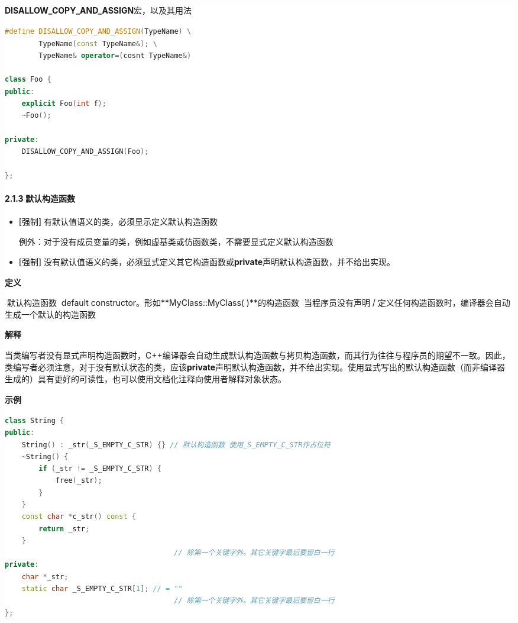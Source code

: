 **DISALLOW_COPY_AND_ASSIGN**宏，以及其用法

```c++
#define DISALLOW_COPY_AND_ASSIGN(TypeName) \
		TypeName(const TypeName&); \
		TypeName& operator=(cosnt TypeName&)

class Foo {
public:
    explicit Foo(int f);
    ~Foo();
    
private:
    DISALLOW_COPY_AND_ASSIGN(Foo);

};
```



#### 2.1.3 默认构造函数

- [强制] 有默认值语义的类，必须显示定义默认构造函数

     例外：对于没有成员变量的类，例如虚基类或仿函数类，不需要显式定义默认构造函数

- [强制] 没有默认值语义的类，必须显式定义其它构造函数或**private**声明默认构造函数，并不给出实现。

**定义**

​       默认构造函数
​              default constructor。形如**MyClass::MyClass( )**的构造函数
​              当程序员没有声明 / 定义任何构造函数时，编译器会自动生成一个默认的构造函数

**解释**

​       当类编写者没有显式声明构造函数时，C++编译器会自动生成默认构造函数与拷贝构造函数，而其行为往往与程序员的期望不一致。因此，类编写者必须注意，对于没有默认状态的类，应该**private**声明默认构造函数，并不给出实现。使用显式写出的默认构造函数（而非编译器生成的）具有更好的可读性，也可以使用文档化注释向使用者解释对象状态。

**示例**

```c++
class String { 
public:
	String() : _str(_S_EMPTY_C_STR) {} // 默认构造函数 使用_S_EMPTY_C_STR作占位符
	~String() {
		if (_str != _S_EMPTY_C_STR) {
			free(_str); 
        }
	}
	const char *c_str() const { 
        return _str;
	}
    									// 除第一个关键字外。其它关键字最后要留白一行
private:
	char *_str;
	static char _S_EMPTY_C_STR[1]; // = "" 
    									// 除第一个关键字外。其它关键字最后要留白一行
};
```
